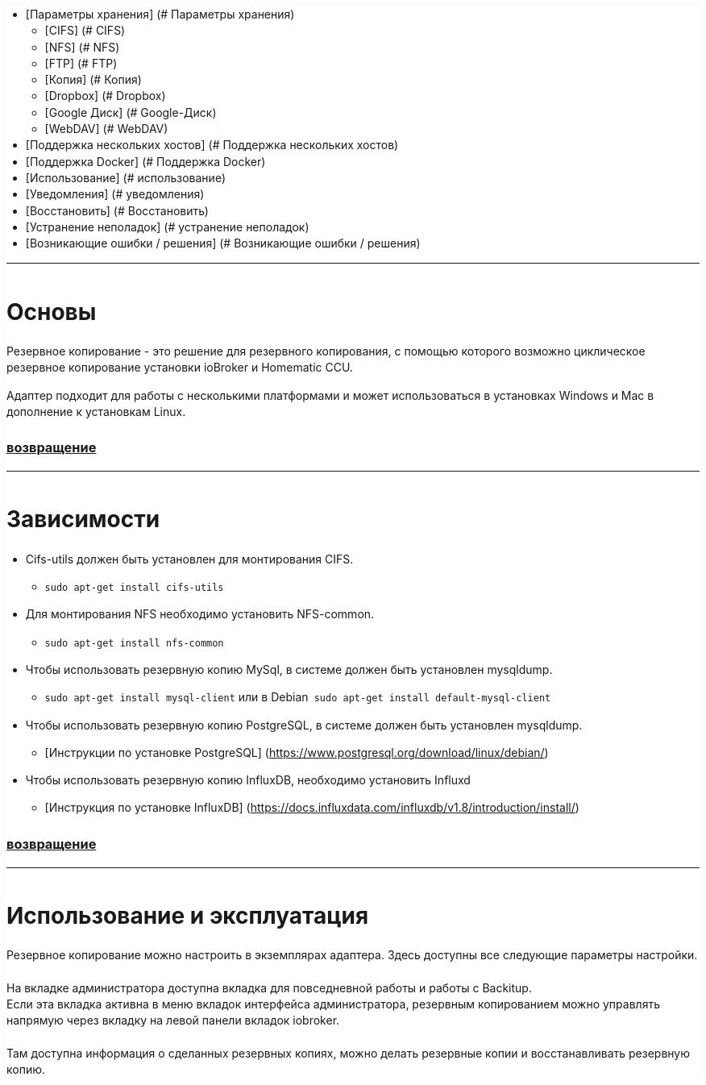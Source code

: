 * [Параметры хранения] (# Параметры хранения)
    * [CIFS] (# CIFS)
    * [NFS] (# NFS)
    * [FTP] (# FTP)
    * [Копия] (# Копия)
    * [Dropbox] (# Dropbox)
    * [Google Диск] (# Google-Диск)
    * [WebDAV] (# WebDAV)
* [Поддержка нескольких хостов] (# Поддержка нескольких хостов)
* [Поддержка Docker] (# Поддержка Docker)
* [Использование] (# использование)
* [Уведомления] (# уведомления)
* [Восстановить] (# Восстановить)
* [Устранение неполадок] (# устранение неполадок)
* [Возникающие ошибки / решения] (# Возникающие ошибки / решения)

---

# Основы
Резервное копирование - это решение для резервного копирования, с помощью которого возможно циклическое резервное копирование установки ioBroker и Homematic CCU.

Адаптер подходит для работы с несколькими платформами и может использоваться в установках Windows и Mac в дополнение к установкам Linux.

### [возвращение](#Inhalt)
---

# Зависимости
* Cifs-utils должен быть установлен для монтирования CIFS.
    - `sudo apt-get install cifs-utils`

* Для монтирования NFS необходимо установить NFS-common.
    - `sudo apt-get install nfs-common`

* Чтобы использовать резервную копию MySql, в системе должен быть установлен mysqldump.
    - `sudo apt-get install mysql-client` или в Debian` sudo apt-get install default-mysql-client`

* Чтобы использовать резервную копию PostgreSQL, в системе должен быть установлен mysqldump.
    - [Инструкции по установке PostgreSQL] (https://www.postgresql.org/download/linux/debian/)

* Чтобы использовать резервную копию InfluxDB, необходимо установить Influxd
    - [Инструкция по установке InfluxDB] (https://docs.influxdata.com/influxdb/v1.8/introduction/install/)

### [возвращение](#Inhalt)
---

# Использование и эксплуатация
Резервное копирование можно настроить в экземплярах адаптера. Здесь доступны все следующие параметры настройки.<br><br> На вкладке администратора доступна вкладка для повседневной работы и работы с Backitup.<br> Если эта вкладка активна в меню вкладок интерфейса администратора, резервным копированием можно управлять напрямую через вкладку на левой панели вкладок iobroker.<br><br> Там доступна информация о сделанных резервных копиях, можно делать резервные копии и восстанавливать резервную копию.
